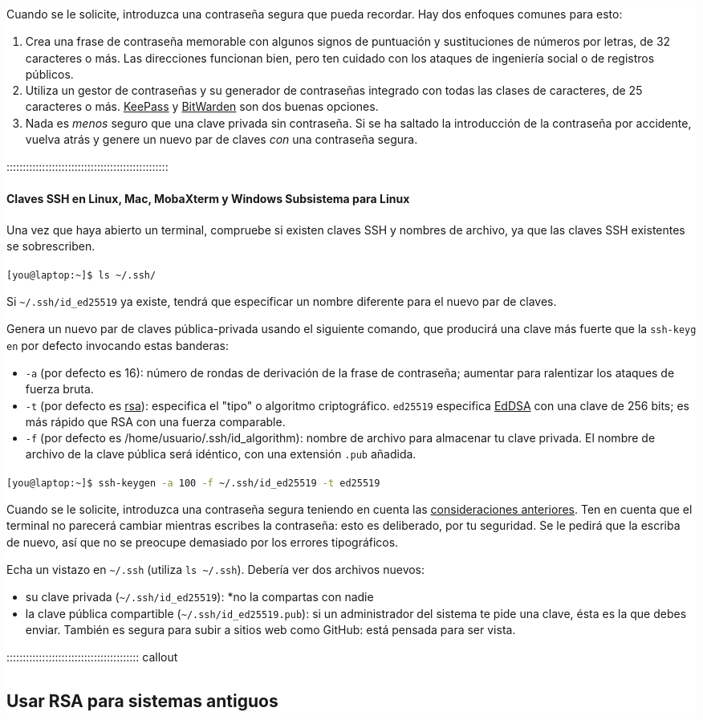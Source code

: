 Cuando se le solicite, introduzca una contraseña segura que pueda recordar. Hay dos enfoques comunes para esto:

1. Crea una frase de contraseña memorable con algunos signos de puntuación y sustituciones de números por letras, de 32 caracteres o más. Las direcciones funcionan bien, pero ten cuidado con los ataques de ingeniería social o de registros públicos.
2. Utiliza un gestor de contraseñas y su generador de contraseñas integrado con todas las clases de caracteres, de 25 caracteres o más. [KeePass][keepass] y [BitWarden][bitwarden] son dos buenas opciones.
3. Nada es *menos* seguro que una clave privada sin contraseña. Si se ha saltado la introducción de la contraseña por accidente, vuelva atrás y genere un nuevo par de claves *con* una contraseña segura.

::::::::::::::::::::::::::::::::::::::::::::::::::

#### Claves SSH en Linux, Mac, MobaXterm y Windows Subsistema para Linux

Una vez que haya abierto un terminal, compruebe si existen claves SSH y nombres de archivo, ya que las claves SSH existentes se sobrescriben.

```bash
[you@laptop:~]$ ls ~/.ssh/
```

Si `~/.ssh/id_ed25519` ya existe, tendrá que especificar un nombre diferente para el nuevo par de claves.

Genera un nuevo par de claves pública-privada usando el siguiente comando, que producirá una clave más fuerte que la `ssh-keygen` por defecto invocando estas banderas:

- `-a` (por defecto es 16): número de rondas de derivación de la frase de contraseña; aumentar para ralentizar los ataques de fuerza bruta.
- `-t` (por defecto es [rsa][wiki-rsa]): especifica el "tipo" o algoritmo criptográfico. `ed25519` especifica [EdDSA][wiki-dsa] con una clave de 256 bits; es más rápido que RSA con una fuerza comparable.
- `-f` (por defecto es /home/usuario/.ssh/id_algorithm): nombre de archivo para almacenar tu clave privada. El nombre de archivo de la clave pública será idéntico, con una extensión `.pub` añadida.

```bash
[you@laptop:~]$ ssh-keygen -a 100 -f ~/.ssh/id_ed25519 -t ed25519
```

Cuando se le solicite, introduzca una contraseña segura teniendo en cuenta las [consideraciones anteriores](#considerations-for-ssh-key-passwords). Ten en cuenta que el terminal no parecerá cambiar mientras escribes la contraseña: esto es deliberado, por tu seguridad. Se le pedirá que la escriba de nuevo, así que no se preocupe demasiado por los errores tipográficos.

Echa un vistazo en `~/.ssh` (utiliza `ls ~/.ssh`). Debería ver dos archivos nuevos:

- su clave privada (`~/.ssh/id_ed25519`): *no la compartas con nadie
- la clave pública compartible (`~/.ssh/id_ed25519.pub`): si un administrador del sistema te pide una clave, ésta es la que debes enviar. También es segura para subir a sitios web como GitHub: está pensada para ser vista.

::::::::::::::::::::::::::::::::::::::::: callout

## Usar RSA para sistemas antiguos


[gh-ssh]: https://docs.github.com/en/authentication/connecting-to-github-with-ssh
[keepass]: https://keepass.info
[bitwarden]: https://bitwarden.com
[wiki-rsa]: https://en.wikipedia.org/wiki/RSA_\(cryptosystem\)
[wiki-dsa]: https://en.wikipedia.org/wiki/EdDSA
[putty-gen]: https://tartarus.org/~simon/putty-prerel-snapshots/htmldoc/Chapter8.html#pubkey-puttygen
[ssh-agent]: https://www.ssh.com/academy/ssh/agent
[putty-agent]: https://tartarus.org/~simon/putty-prerel-snapshots/htmldoc/Chapter9.html#pageant